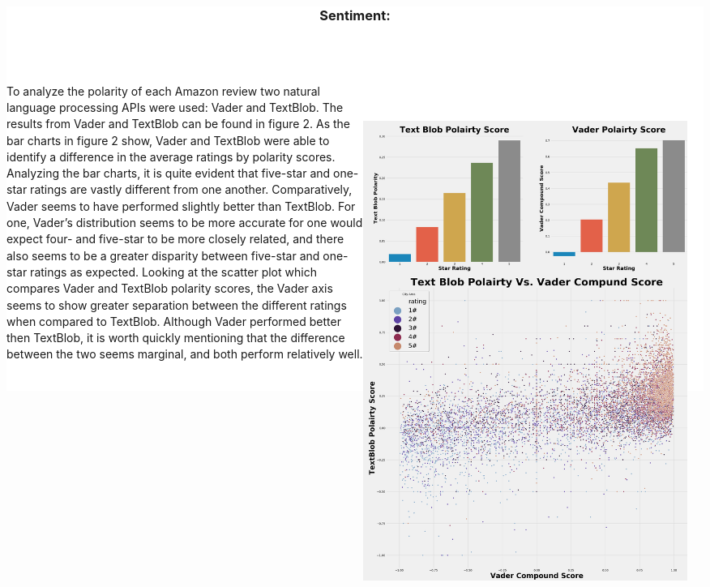 </p>
<center><h3><strong>Sentiment:</strong></h3></center>
<br>
<p>
<img src="/assets/images/sentiment_crop.png" style="float:right;margin:0 20px 20px 0;" width="400" height="700"> <br>To analyze the polarity of each Amazon review two natural language processing APIs were used: Vader and TextBlob. The results from Vader and TextBlob can be found in figure 2.  As the bar charts in figure 2 show, Vader and TextBlob were able to identify a difference in the average ratings by polarity scores. Analyzing the bar charts, it is quite evident that five-star and one-star ratings are vastly different from one another.  Comparatively, Vader seems to have performed slightly better than TextBlob. For one, Vader’s distribution seems to be more accurate for one would expect four- and five-star to be more closely related, and there also seems to be a greater disparity between five-star and one-star ratings as expected. Looking at the scatter plot which compares Vader and TextBlob polarity scores, the Vader axis seems to show greater separation between the different ratings when compared to TextBlob. Although Vader performed better then TextBlob, it is worth quickly mentioning that the difference between the two seems marginal, and both perform relatively well.</p><br>

